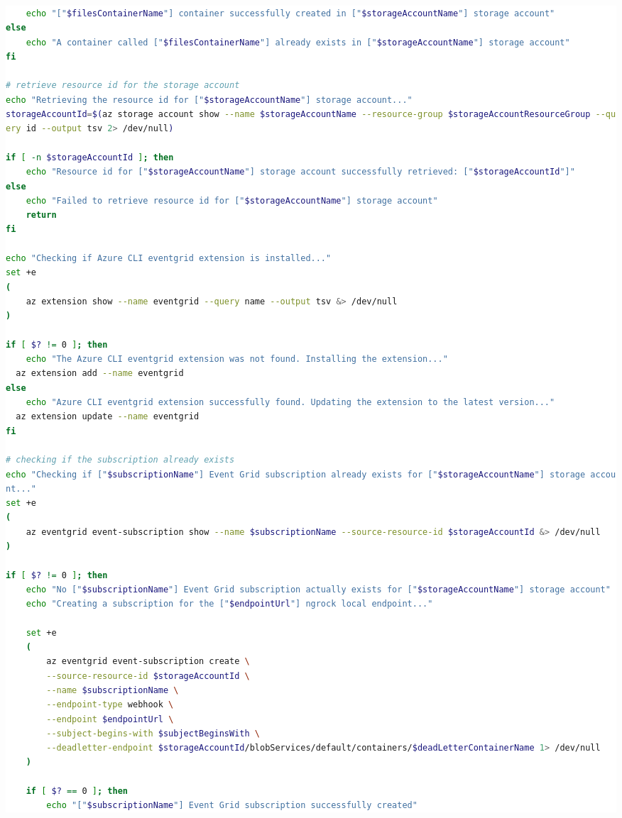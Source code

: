 ```bash
    echo "["$filesContainerName"] container successfully created in ["$storageAccountName"] storage account"
else
	echo "A container called ["$filesContainerName"] already exists in ["$storageAccountName"] storage account"
fi

# retrieve resource id for the storage account
echo "Retrieving the resource id for ["$storageAccountName"] storage account..."
storageAccountId=$(az storage account show --name $storageAccountName --resource-group $storageAccountResourceGroup --query id --output tsv 2> /dev/null)

if [ -n $storageAccountId ]; then
    echo "Resource id for ["$storageAccountName"] storage account successfully retrieved: ["$storageAccountId"]"
else
    echo "Failed to retrieve resource id for ["$storageAccountName"] storage account"
    return
fi

echo "Checking if Azure CLI eventgrid extension is installed..."
set +e
(
    az extension show --name eventgrid --query name --output tsv &> /dev/null
)

if [ $? != 0 ]; then
	echo "The Azure CLI eventgrid extension was not found. Installing the extension..."
  az extension add --name eventgrid
else
    echo "Azure CLI eventgrid extension successfully found. Updating the extension to the latest version..."
  az extension update --name eventgrid
fi

# checking if the subscription already exists
echo "Checking if ["$subscriptionName"] Event Grid subscription already exists for ["$storageAccountName"] storage account..."
set +e
(
    az eventgrid event-subscription show --name $subscriptionName --source-resource-id $storageAccountId &> /dev/null
)

if [ $? != 0 ]; then
	echo "No ["$subscriptionName"] Event Grid subscription actually exists for ["$storageAccountName"] storage account"
    echo "Creating a subscription for the ["$endpointUrl"] ngrock local endpoint..."

	set +e
	(
		az eventgrid event-subscription create \
        --source-resource-id $storageAccountId \
        --name $subscriptionName \
        --endpoint-type webhook \
        --endpoint $endpointUrl \
        --subject-begins-with $subjectBeginsWith \
        --deadletter-endpoint $storageAccountId/blobServices/default/containers/$deadLetterContainerName 1> /dev/null
	)

    if [ $? == 0 ]; then
        echo "["$subscriptionName"] Event Grid subscription successfully created"
```
